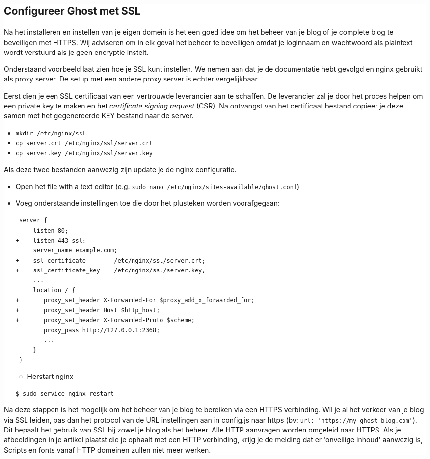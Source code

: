 ## Configureer Ghost met SSL <a id="ssl"></a>

Na het installeren en instellen van je eigen domein is het een goed idee om het beheer van je blog of je complete blog te beveiligen met HTTPS. Wij adviseren om in elk geval het beheer te beveiligen omdat je loginnaam en wachtwoord als plaintext wordt verstuurd als je geen encryptie instelt.

Onderstaand voorbeeld laat zien hoe je SSL kunt instellen. We nemen aan dat je de documentatie hebt gevolgd en nginx gebruikt als proxy server. De setup met een andere proxy server is echter vergelijkbaar.

Eerst dien je een SSL certificaat van een vertrouwde leverancier aan te schaffen. De leverancier zal je door het proces helpen om een private key te maken en het *certificate signing request* (CSR). Na ontvangst van het certificaat bestand copieer je deze samen met het gegenereerde KEY bestand naar de server.

- `mkdir /etc/nginx/ssl`
- `cp server.crt /etc/nginx/ssl/server.crt`
- `cp server.key /etc/nginx/ssl/server.key`

Als deze twee bestanden aanwezig zijn update je de nginx configuratie.

*   Open het  file with a text editor (e.g. `sudo nano /etc/nginx/sites-available/ghost.conf`)
*   Voeg onderstaande instellingen toe die door het plusteken worden voorafgegaan:

    ```
     server {
         listen 80;
    +    listen 443 ssl;
         server_name example.com;
    +    ssl_certificate        /etc/nginx/ssl/server.crt;
    +    ssl_certificate_key    /etc/nginx/ssl/server.key;
         ...
         location / {
    +       proxy_set_header X-Forwarded-For $proxy_add_x_forwarded_for;
    +       proxy_set_header Host $http_host;
    +       proxy_set_header X-Forwarded-Proto $scheme;
            proxy_pass http://127.0.0.1:2368;
            ...
         }
     }
    ```

    *   Herstart nginx

    ```
    $ sudo service nginx restart
    ```

Na deze stappen is het mogelijk om het beheer van je blog te bereiken via een HTTPS verbinding. Wil je al het verkeer van je blog via SSL leiden, pas dan het protocol van de URL instellingen aan in config.js naar https (bv: `url: 'https://my-ghost-blog.com'`). Dit bepaalt het gebruik van SSL bij zowel je blog als het beheer. Alle HTTP aanvragen worden omgeleid naar HTTPS. Als je afbeeldingen in je artikel plaatst die je ophaalt met een HTTP verbinding, krijg je de melding dat er 'onveilige inhoud' aanwezig is, Scripts en fonts vanaf HTTP domeinen zullen niet meer werken. 
